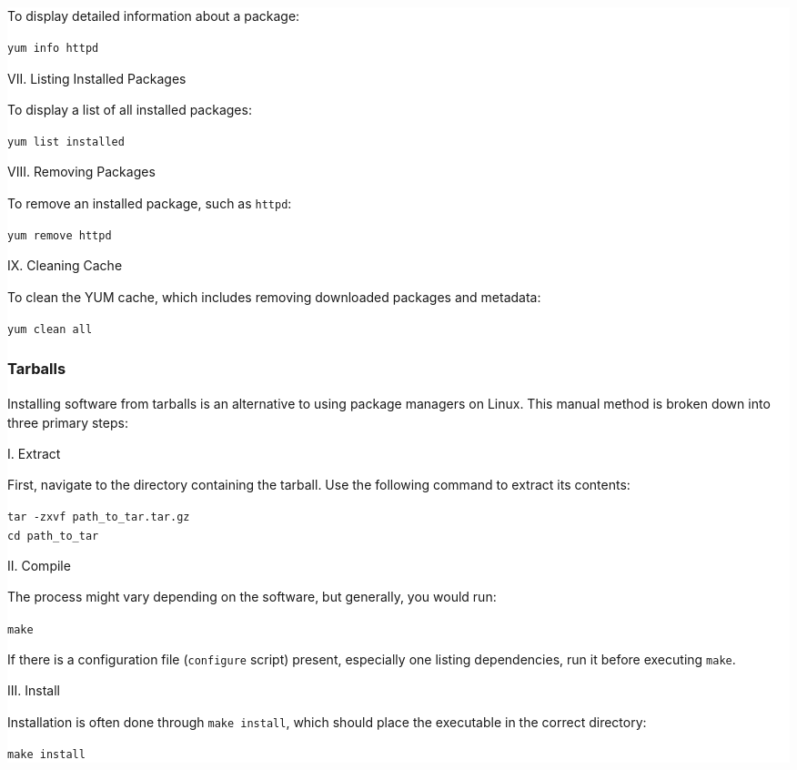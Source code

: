 To display detailed information about a package:

```bash
yum info httpd
```

VII. Listing Installed Packages

To display a list of all installed packages:

```bash
yum list installed
```

VIII. Removing Packages

To remove an installed package, such as `httpd`:

```bash
yum remove httpd
```

IX. Cleaning Cache

To clean the YUM cache, which includes removing downloaded packages and metadata:

```bash
yum clean all
```

### Tarballs

Installing software from tarballs is an alternative to using package managers on Linux. This manual method is broken down into three primary steps:

I. Extract

First, navigate to the directory containing the tarball. Use the following command to extract its contents:

```
tar -zxvf path_to_tar.tar.gz
cd path_to_tar
```

II. Compile

The process might vary depending on the software, but generally, you would run:

```
make
```

If there is a configuration file (`configure` script) present, especially one listing dependencies, run it before executing `make`.

III. Install

Installation is often done through `make install`, which should place the executable in the correct directory:

```
make install
```
